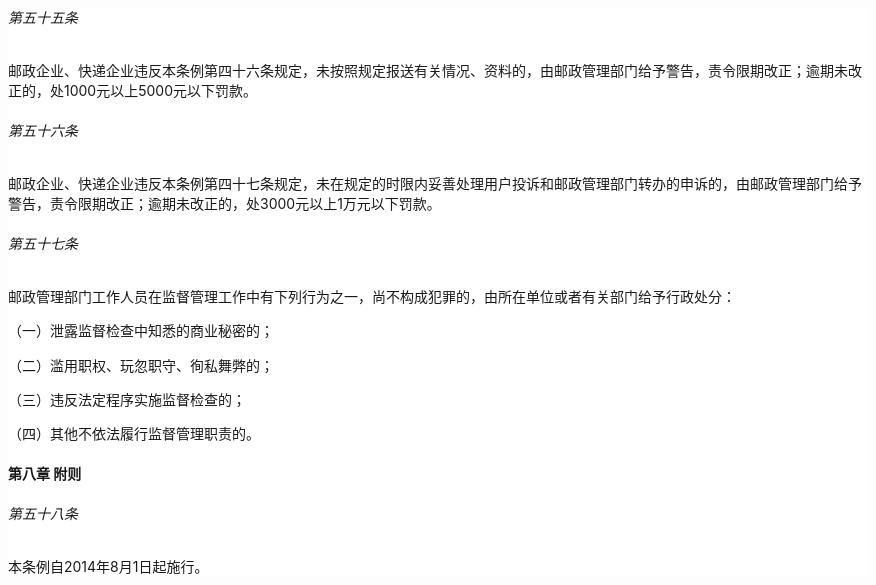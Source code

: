 ###### 第五十五条

邮政企业、快递企业违反本条例第四十六条规定，未按照规定报送有关情况、资料的，由邮政管理部门给予警告，责令限期改正；逾期未改正的，处1000元以上5000元以下罚款。

###### 第五十六条

邮政企业、快递企业违反本条例第四十七条规定，未在规定的时限内妥善处理用户投诉和邮政管理部门转办的申诉的，由邮政管理部门给予警告，责令限期改正；逾期未改正的，处3000元以上1万元以下罚款。

###### 第五十七条

邮政管理部门工作人员在监督管理工作中有下列行为之一，尚不构成犯罪的，由所在单位或者有关部门给予行政处分：

（一）泄露监督检查中知悉的商业秘密的；

（二）滥用职权、玩忽职守、徇私舞弊的；

（三）违反法定程序实施监督检查的；

（四）其他不依法履行监督管理职责的。

#### 第八章 附则

###### 第五十八条

本条例自2014年8月1日起施行。
